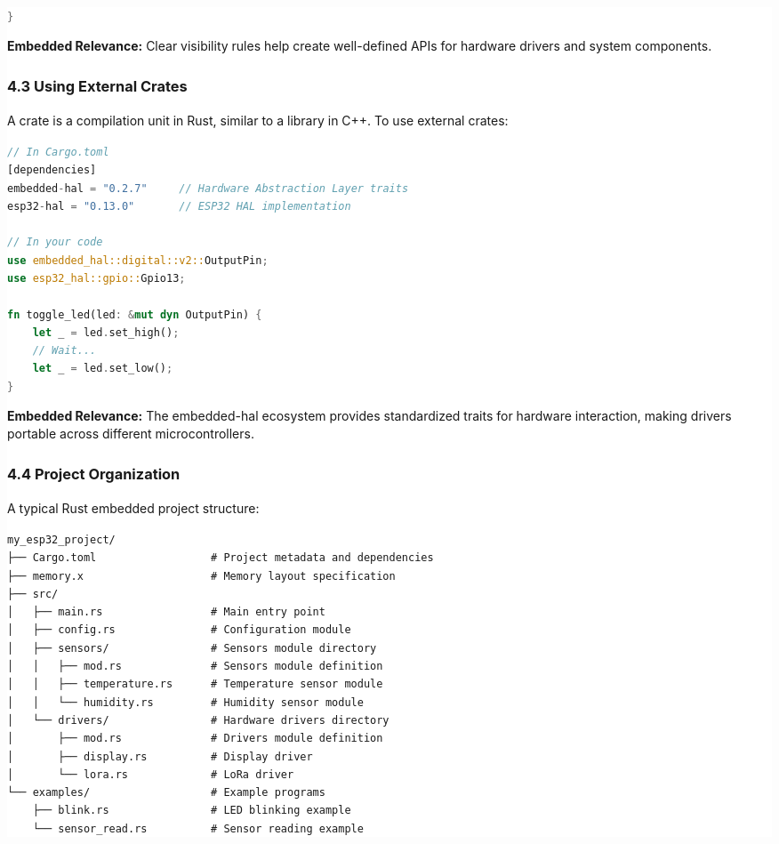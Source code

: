 ```rust
}
```

**Embedded Relevance:** Clear visibility rules help create well-defined APIs for hardware drivers and system components.

### 4.3 Using External Crates

A crate is a compilation unit in Rust, similar to a library in C++. To use external crates:

```rust
// In Cargo.toml
[dependencies]
embedded-hal = "0.2.7"     // Hardware Abstraction Layer traits
esp32-hal = "0.13.0"       // ESP32 HAL implementation

// In your code
use embedded_hal::digital::v2::OutputPin;
use esp32_hal::gpio::Gpio13;

fn toggle_led(led: &mut dyn OutputPin) {
    let _ = led.set_high();
    // Wait...
    let _ = led.set_low();
}
```

**Embedded Relevance:** The embedded-hal ecosystem provides standardized traits for hardware interaction, making drivers portable across different microcontrollers.

### 4.4 Project Organization

A typical Rust embedded project structure:

```
my_esp32_project/
├── Cargo.toml                  # Project metadata and dependencies
├── memory.x                    # Memory layout specification
├── src/
│   ├── main.rs                 # Main entry point
│   ├── config.rs               # Configuration module
│   ├── sensors/                # Sensors module directory
│   │   ├── mod.rs              # Sensors module definition
│   │   ├── temperature.rs      # Temperature sensor module
│   │   └── humidity.rs         # Humidity sensor module
│   └── drivers/                # Hardware drivers directory
│       ├── mod.rs              # Drivers module definition
│       ├── display.rs          # Display driver
│       └── lora.rs             # LoRa driver
└── examples/                   # Example programs
    ├── blink.rs                # LED blinking example
    └── sensor_read.rs          # Sensor reading example
```
